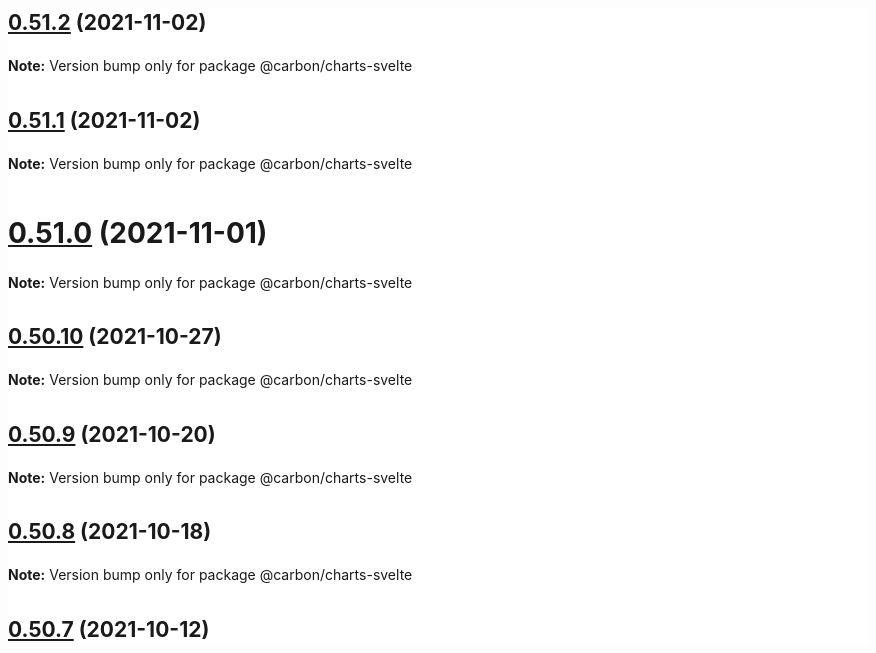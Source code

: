 



## [0.51.2](https://github.com/carbon-design-system/carbon-charts/compare/v0.51.1...v0.51.2) (2021-11-02)

**Note:** Version bump only for package @carbon/charts-svelte





## [0.51.1](https://github.com/carbon-design-system/carbon-charts/compare/v0.51.0...v0.51.1) (2021-11-02)

**Note:** Version bump only for package @carbon/charts-svelte





# [0.51.0](https://github.com/carbon-design-system/carbon-charts/compare/v0.50.10...v0.51.0) (2021-11-01)

**Note:** Version bump only for package @carbon/charts-svelte





## [0.50.10](https://github.com/carbon-design-system/carbon-charts/compare/v0.50.9...v0.50.10) (2021-10-27)

**Note:** Version bump only for package @carbon/charts-svelte





## [0.50.9](https://github.com/carbon-design-system/carbon-charts/compare/v0.50.8...v0.50.9) (2021-10-20)

**Note:** Version bump only for package @carbon/charts-svelte





## [0.50.8](https://github.com/carbon-design-system/carbon-charts/compare/v0.50.7...v0.50.8) (2021-10-18)

**Note:** Version bump only for package @carbon/charts-svelte





## [0.50.7](https://github.com/carbon-design-system/carbon-charts/compare/v0.50.6...v0.50.7) (2021-10-12)
